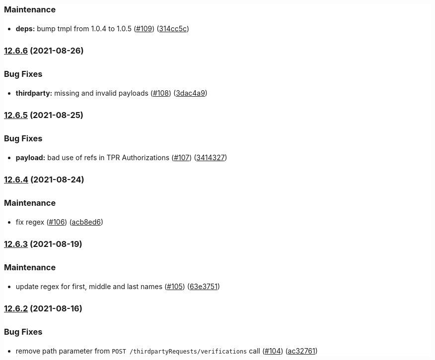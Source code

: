 
### Maintenance

* **deps:** bump tmpl from 1.0.4 to 1.0.5 ([#109](https://github.com/mojaloop/api-snippets/issues/109)) ([314cc5c](https://github.com/mojaloop/api-snippets/commit/314cc5c3231cc8eb4ae3b1efa8c6f90abc1f6b27))

### [12.6.6](https://github.com/mojaloop/api-snippets/compare/v12.6.5...v12.6.6) (2021-08-26)


### Bug Fixes

* **thirdparty:** missing and invalid payloads ([#108](https://github.com/mojaloop/api-snippets/issues/108)) ([3dac4a9](https://github.com/mojaloop/api-snippets/commit/3dac4a93643c2fd31ba5db672707172e173066fe))

### [12.6.5](https://github.com/mojaloop/api-snippets/compare/v12.6.4...v12.6.5) (2021-08-25)


### Bug Fixes

* **payload:** bad use of refs in TPR Authorizations ([#107](https://github.com/mojaloop/api-snippets/issues/107)) ([3414327](https://github.com/mojaloop/api-snippets/commit/34143271c8c3b72c518ec125ece63f2f2f558cce))

### [12.6.4](https://github.com/mojaloop/api-snippets/compare/v12.6.3...v12.6.4) (2021-08-24)


### Maintenance

* fix regex ([#106](https://github.com/mojaloop/api-snippets/issues/106)) ([acb8ed6](https://github.com/mojaloop/api-snippets/commit/acb8ed6d7e03c0f6389bf7ed757d4ec2eae2e6d0))

### [12.6.3](https://github.com/mojaloop/api-snippets/compare/v12.6.2...v12.6.3) (2021-08-19)


### Maintenance

* update regex for first, middle and last names ([#105](https://github.com/mojaloop/api-snippets/issues/105)) ([63e3751](https://github.com/mojaloop/api-snippets/commit/63e3751d924548b3aec47f91b558b5e5b6931319))

### [12.6.2](https://github.com/mojaloop/api-snippets/compare/v12.6.1...v12.6.2) (2021-08-16)


### Bug Fixes

* remove path parameter from `POST /thirdpartyRequests/verifications` call ([#104](https://github.com/mojaloop/api-snippets/issues/104)) ([ac32761](https://github.com/mojaloop/api-snippets/commit/ac32761e5a648f883bf063a1887e536c48c9648b))
